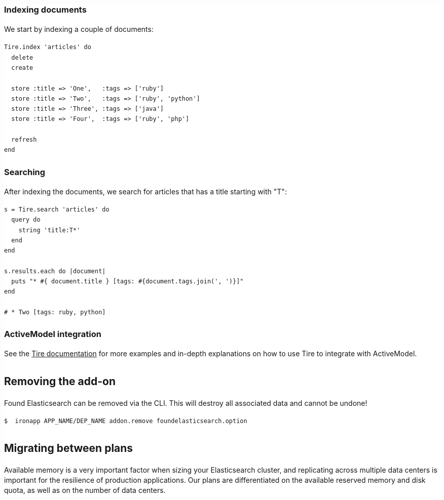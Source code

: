 ### Indexing documents

We start by indexing a couple of documents:

    Tire.index 'articles' do
      delete
      create

      store :title => 'One',   :tags => ['ruby']
      store :title => 'Two',   :tags => ['ruby', 'python']
      store :title => 'Three', :tags => ['java']
      store :title => 'Four',  :tags => ['ruby', 'php']

      refresh
    end


### Searching

After indexing the documents, we search for articles that has a title starting with "T":

    s = Tire.search 'articles' do
      query do
        string 'title:T*'
      end
    end

    s.results.each do |document|
      puts "* #{ document.title } [tags: #{document.tags.join(', ')}]"
    end
	
    # * Two [tags: ruby, python]


### ActiveModel integration

See the [Tire documentation](http://karmi.github.com/tire/) for more examples and in-depth explanations on how to use Tire to integrate with ActiveModel.

## Removing the add-on

Found Elasticsearch can be removed via the CLI. This will destroy all associated data and cannot be undone!

    $  ironapp APP_NAME/DEP_NAME addon.remove foundelasticsearch.option


## Migrating between plans

Available memory is a very important factor when sizing your Elasticsearch cluster, and replicating across multiple data centers is important for the resilience of production applications. Our plans are differentiated on the available reserved memory and disk quota, as well as on the number of data centers.
